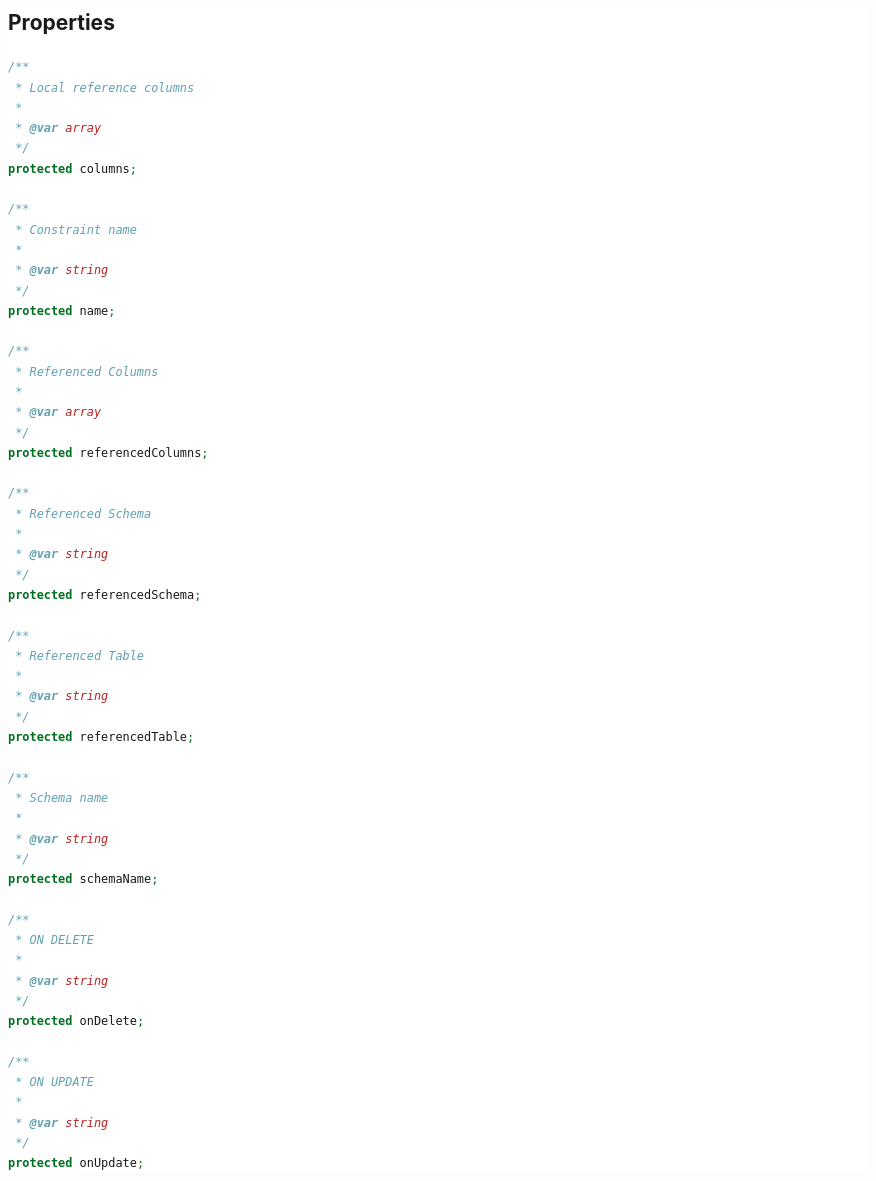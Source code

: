 ```php
```


## Properties
```php
/**
 * Local reference columns
 *
 * @var array
 */
protected columns;

/**
 * Constraint name
 *
 * @var string
 */
protected name;

/**
 * Referenced Columns
 *
 * @var array
 */
protected referencedColumns;

/**
 * Referenced Schema
 *
 * @var string
 */
protected referencedSchema;

/**
 * Referenced Table
 *
 * @var string
 */
protected referencedTable;

/**
 * Schema name
 *
 * @var string
 */
protected schemaName;

/**
 * ON DELETE
 *
 * @var string
 */
protected onDelete;

/**
 * ON UPDATE
 *
 * @var string
 */
protected onUpdate;

```
